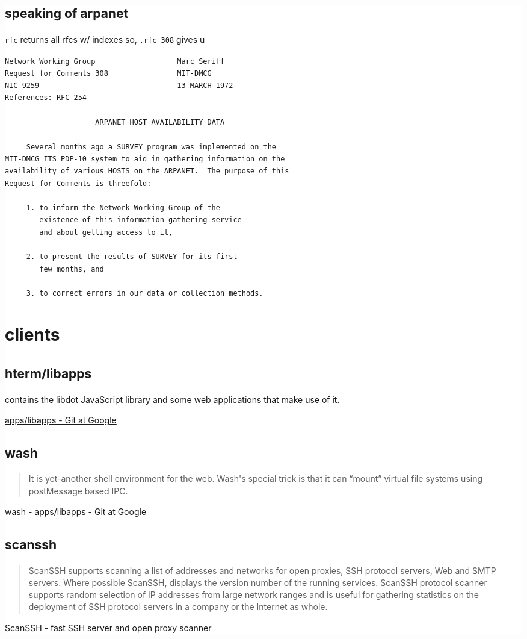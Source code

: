 ## speaking of arpanet

`rfc` returns all rfcs w/ indexes so, `.rfc 308` gives u

    Network Working Group                   Marc Seriff
    Request for Comments 308                MIT-DMCG
    NIC 9259                                13 MARCH 1972
    References: RFC 254
    
                         ARPANET HOST AVAILABILITY DATA
    
         Several months ago a SURVEY program was implemented on the
    MIT-DMCG ITS PDP-10 system to aid in gathering information on the
    availability of various HOSTS on the ARPANET.  The purpose of this
    Request for Comments is threefold:
    
         1. to inform the Network Working Group of the
            existence of this information gathering service
            and about getting access to it,
    
         2. to present the results of SURVEY for its first
            few months, and
    
         3. to correct errors in our data or collection methods.

# clients

## hterm/libapps

contains the libdot JavaScript library and some web applications that make use of it.

[apps/libapps - Git at Google](https://chromium.googlesource.com/apps/libapps/)

## wash

> It is yet-another shell environment for the web. Wash's special trick is that it can “mount” virtual file systems using postMessage based IPC.

[wash - apps/libapps - Git at Google](https://chromium.googlesource.com/apps/libapps/+/HEAD/wash)

## scanssh

> ScanSSH supports scanning a list of addresses and networks for open proxies, SSH protocol servers, Web and SMTP servers. Where possible ScanSSH, displays the version number of the running services. ScanSSH protocol scanner supports random selection of IP addresses from large network ranges and is useful for gathering statistics on the deployment of SSH protocol servers in a company or the Internet as whole.

[ScanSSH - fast SSH server and open proxy scanner](https://www.monkey.org/~provos/scanssh/)
